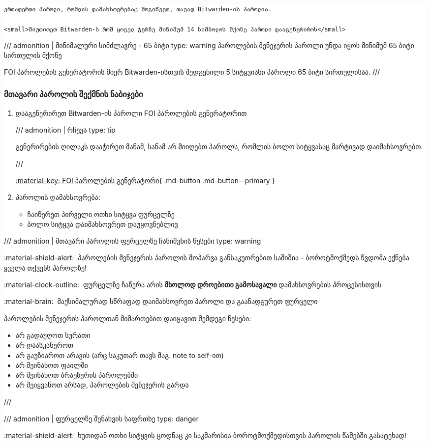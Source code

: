     ერთადერთი პაროლი, რომლის დამახსოვრებაც მოგიწევთ, თავად Bitwarden-ის პაროლია.

    <small>მიუთითეთ Bitwarden-ს რომ ყოველ ჯერზე მინიმუმ 14 სიმბოლოს მქონე პაროლი დააგენერიროს</small>

</div>

/// admonition | მინიმალური სიმძლავრე - 65 ბიტი
    type: warning
პაროლების მენეჯერის პაროლი უნდა იყოს მინიმუმ 65 ბიტი სირთულის მქონე

FOI პაროლების გენერატორის მიერ Bitwarden-ისთვის შედგენილი 5 სიტყვიანი პაროლი 65 ბიტი სირთულისაა.
///

### მთავარი პაროლის შექმნის ნაბიჯები
1. დააგენერირეთ Bitwarden-ის პაროლი FOI პაროლების გენერატორით

    /// admonition | რჩევა
        type: tip

    გენერირების ღილაკს დააჭირეთ მანამ, სანამ არ მიიღებთ პაროლს, რომლის ბოლო სიტყვასაც მარტივად დაიმახსოვრებთ.
        
    ///

    [:material-key: FOI პაროლების გენერატორი](../tools/password-generator/index.md){ .md-button .md-button--primary }

2. პაროლის დამახსოვრება:
    - ჩაიწერეთ პირველი ოთხი სიტყვა ფურცელზე
    - ბოლო სიტყვა დაიმახსოვრეთ დაუყოვნებლივ

/// admonition | მთავარი პაროლის ფურცელზე ჩანიშვნის წესები
    type: warning

:material-shield-alert:&nbsp; პაროლების მენეჯერის პაროლის მოპარვა განსაკუთრებით საშიშია - ბოროტმოქმედს წვდომა ექნება ყველა თქვენს პაროლზე!

:material-clock-outline:&nbsp; ფურცელზე ჩაწერა არის **მხოლოდ დროებითი გამოსავალი** დამახსოვრების პროცესისთვის

:material-brain:&nbsp; მაქსიმალურად სწრაფად დაიმახსოვრეთ პაროლი და გაანადგურეთ ფურცელი

პაროლების მენეჯერის პაროლთან მიმართებით დაიცავით შემდეგი წესები:

- არ გადაუღოთ სურათი
- არ დაასკანეროთ
- არ გაუზიაროთ არავის (არც საკუთარ თავს მაგ. note to self-ით)
- არ შეინახოთ ფაილში
- არ შეინახოთ ბრაუზერის პაროლებში
- არ შეიყვანოთ არსად, პაროლების მენეჯერის გარდა

///

/// admonition | ფურცელზე შენახვის საფრთხე
    type: danger

:material-shield-alert:&nbsp; ხუთიდან ოთხი სიტყვის ცოდნაც კი საკმარისია ბოროტმოქმედისთვის პაროლის წამებში გასატეხად!
